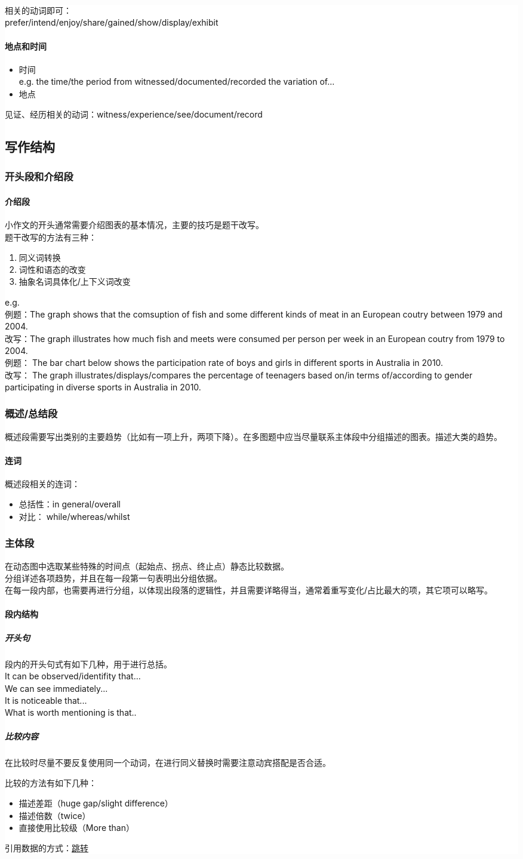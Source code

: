 相关的动词即可：  
prefer/intend/enjoy/share/gained/show/display/exhibit  


#### **地点和时间**  
- 时间  
  e.g. the time/the period from witnessed/documented/recorded the variation of...  
- 地点  

见证、经历相关的动词：witness/experience/see/document/record  

## 写作结构
### 开头段和介绍段
#### 介绍段
小作文的开头通常需要介绍图表的基本情况，主要的技巧是题干改写。  
题干改写的方法有三种：  
1. 同义词转换  
2. 词性和语态的改变  
3. 抽象名词具体化/上下义词改变  

e.g.  
例题：The graph shows that the comsuption of fish and some different kinds of meat in an European coutry between 1979 and 2004.   
改写：The graph illustrates how much fish and meets were consumed per person per week in an European coutry from 1979 to 2004.  
例题： The bar chart below shows the participation rate of boys and girls in different sports in Australia in 2010.  
改写： The graph illustrates/displays/compares the percentage of teenagers based on/in terms of/according to gender participating in diverse sports in Australia in 2010.  

### 概述/总结段
概述段需要写出类别的主要趋势（比如有一项上升，两项下降）。在多图题中应当尽量联系主体段中分组描述的图表。描述大类的趋势。  


#### 连词
概述段相关的连词：  
- 总括性：in general/overall
- 对比： while/whereas/whilst

### 主体段
在动态图中选取某些特殊的时间点（起始点、拐点、终止点）静态比较数据。  
分组详述各项趋势，并且在每一段第一句表明出分组依据。  
在每一段内部，也需要再进行分组，以体现出段落的逻辑性，并且需要详略得当，通常着重写变化/占比最大的项，其它项可以略写。  

#### 段内结构
##### 开头句
段内的开头句式有如下几种，用于进行总括。  
It can be observed/identifity that...  
We can see immediately...  
It is noticeable that...  
What is worth mentioning is that..   

##### 比较内容
在比较时尽量不要反复使用同一个动词，在进行同义替换时需要注意动宾搭配是否合适。  

比较的方法有如下几种：  
- 描述差距（huge gap/slight difference）  
- 描述倍数（twice）  
- 直接使用比较级（More than）  

引用数据的方式：[跳转](#数据读取)  



